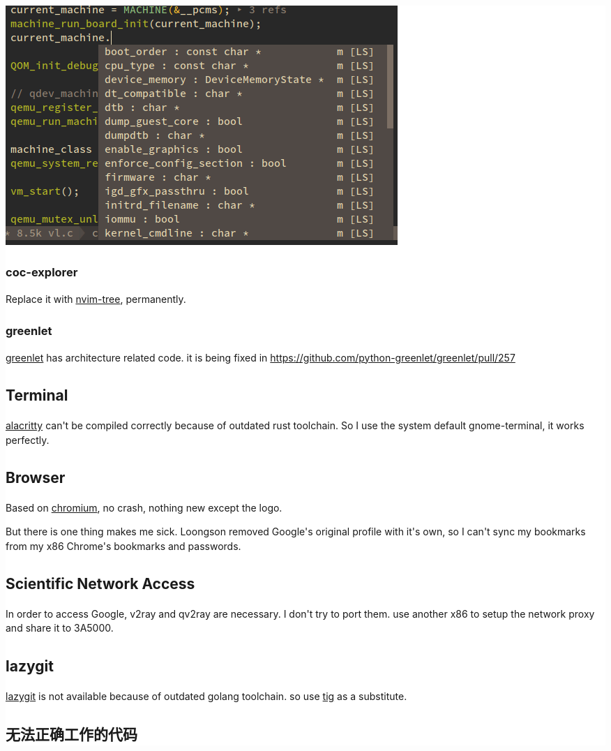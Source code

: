 ![broken image](../img/3a5000-nvim-cmp.png)

### coc-explorer
Replace it with [nvim-tree](https://github.com/kyazdani42/nvim-tree.lua), permanently.

### greenlet
[greenlet](https://github.com/python-greenlet/greenlet) has architecture related code.
it is being fixed in https://github.com/python-greenlet/greenlet/pull/257

## Terminal
[alacritty](https://github.com/alacritty/alacritty) can't be compiled correctly because of outdated rust toolchain.
So I use the system default gnome-terminal, it works perfectly.

## Browser
Based on [chromium](https://www.chromium.org/), no crash, nothing new except the logo.

But there is one thing makes me sick. Loongson removed Google's original profile with it's own, so I can't sync my bookmarks from my x86 Chrome's bookmarks and passwords.

## Scientific Network Access
In order to access Google, v2ray and qv2ray are necessary.
I don't try to port them. use another x86 to setup the network proxy and share it to 3A5000.

## lazygit
[lazygit](https://github.com/jesseduffield/lazygit) is not available because of outdated golang toolchain.
so use [tig](https://jonas.github.io/tig/doc/tig.1.html) as a substitute.

## 无法正确工作的代码
